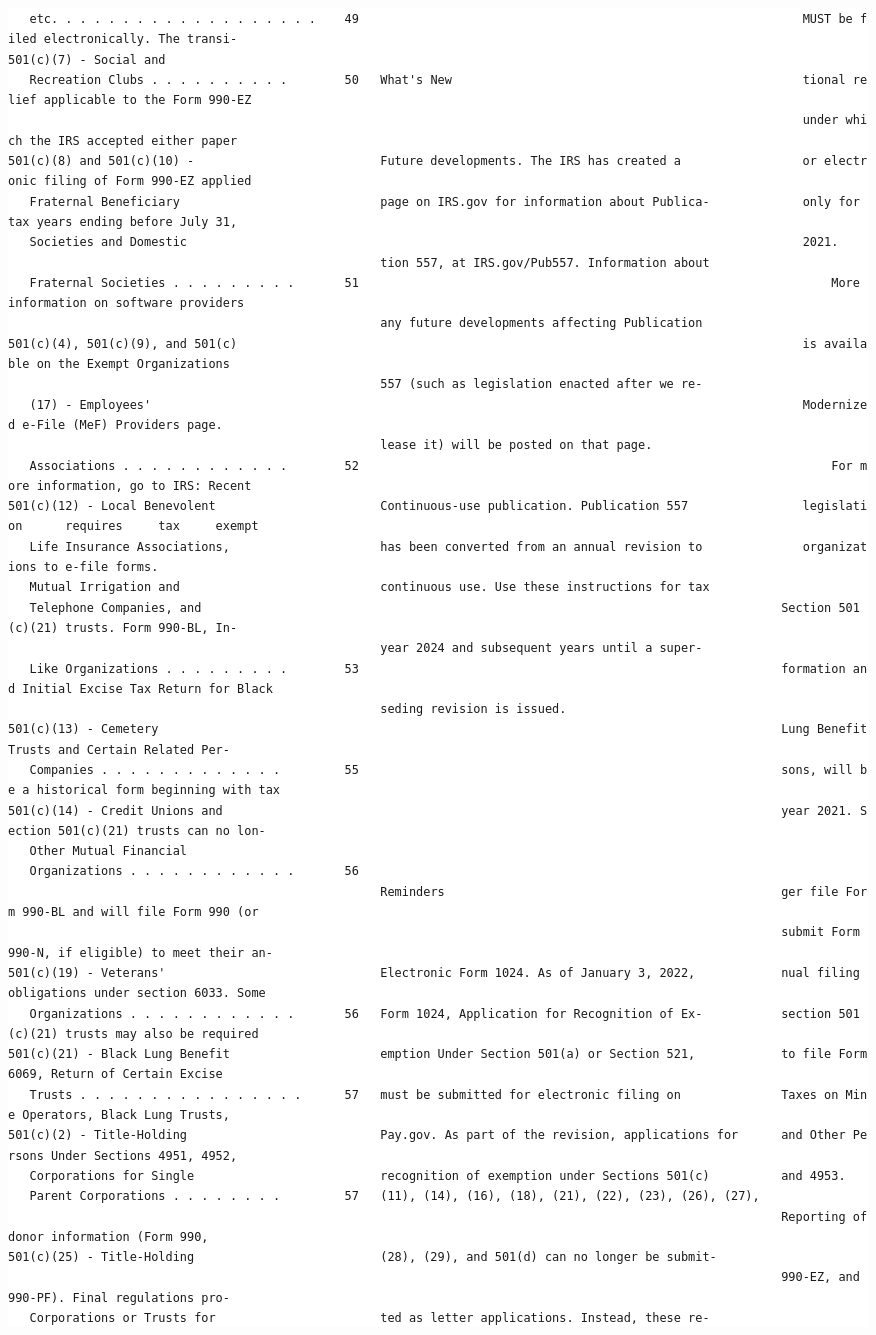        etc. . . . . . . . . . . . . . . . . . .    49                                                              MUST be filed electronically. The transi-
    501(c)(7) - Social and
       Recreation Clubs . . . . . . . . . .        50   What's New                                                 tional relief applicable to the Form 990-EZ
                                                                                                                   under which the IRS accepted either paper
    501(c)(8) and 501(c)(10) -                          Future developments. The IRS has created a                 or electronic filing of Form 990-EZ applied
       Fraternal Beneficiary                            page on IRS.gov for information about Publica-             only for tax years ending before July 31,
       Societies and Domestic                                                                                      2021.
                                                        tion 557, at IRS.gov/Pub557. Information about
       Fraternal Societies . . . . . . . . .       51                                                                  More information on software providers
                                                        any future developments affecting Publication
    501(c)(4), 501(c)(9), and 501(c)                                                                               is available on the Exempt Organizations
                                                        557 (such as legislation enacted after we re-
       (17) - Employees'                                                                                           Modernized e-File (MeF) Providers page.
                                                        lease it) will be posted on that page.
       Associations . . . . . . . . . . . .        52                                                                  For more information, go to IRS: Recent
    501(c)(12) - Local Benevolent                       Continuous-use publication. Publication 557                legislation      requires     tax     exempt
       Life Insurance Associations,                     has been converted from an annual revision to              organizations to e-file forms.
       Mutual Irrigation and                            continuous use. Use these instructions for tax
       Telephone Companies, and                                                                                 Section 501(c)(21) trusts. Form 990-BL, In-
                                                        year 2024 and subsequent years until a super-
       Like Organizations . . . . . . . . .        53                                                           formation and Initial Excise Tax Return for Black
                                                        seding revision is issued.
    501(c)(13) - Cemetery                                                                                       Lung Benefit Trusts and Certain Related Per-
       Companies . . . . . . . . . . . . .         55                                                           sons, will be a historical form beginning with tax
    501(c)(14) - Credit Unions and                                                                              year 2021. Section 501(c)(21) trusts can no lon-
       Other Mutual Financial
       Organizations . . . . . . . . . . . .       56
                                                        Reminders                                               ger file Form 990-BL and will file Form 990 (or
                                                                                                                submit Form 990-N, if eligible) to meet their an-
    501(c)(19) - Veterans'                              Electronic Form 1024. As of January 3, 2022,            nual filing obligations under section 6033. Some
       Organizations . . . . . . . . . . . .       56   Form 1024, Application for Recognition of Ex-           section 501(c)(21) trusts may also be required
    501(c)(21) - Black Lung Benefit                     emption Under Section 501(a) or Section 521,            to file Form 6069, Return of Certain Excise
       Trusts . . . . . . . . . . . . . . . .      57   must be submitted for electronic filing on              Taxes on Mine Operators, Black Lung Trusts,
    501(c)(2) - Title-Holding                           Pay.gov. As part of the revision, applications for      and Other Persons Under Sections 4951, 4952,
       Corporations for Single                          recognition of exemption under Sections 501(c)          and 4953.
       Parent Corporations . . . . . . . .         57   (11), (14), (16), (18), (21), (22), (23), (26), (27),
                                                                                                                Reporting of donor information (Form 990,
    501(c)(25) - Title-Holding                          (28), (29), and 501(d) can no longer be submit-
                                                                                                                990-EZ, and 990-PF). Final regulations pro-
       Corporations or Trusts for                       ted as letter applications. Instead, these re-
